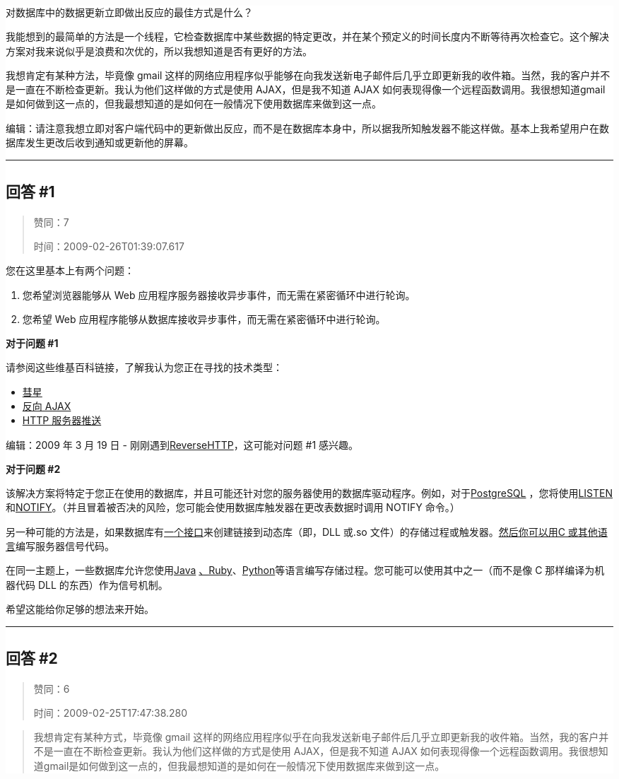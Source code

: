 对数据库中的数据更新立即做出反应的最佳方式是什么？

我能想到的最简单的方法是一个线程，它检查数据库中某些数据的特定更改，并在某个预定义的时间长度内不断等待再次检查它。这个解决方案对我来说似乎是浪费和次优的，所以我想知道是否有更好的方法。

我想肯定有某种方法，毕竟像 gmail 这样的网络应用程序似乎能够在向我发送新电子邮件后几乎立即更新我的收件箱。当然，我的客户并不是一直在不断检查更新。我认为他们这样做的方式是使用 AJAX，但是我不知道 AJAX 如何表现得像一个远程函数调用。我很想知道gmail是如何做到这一点的，但我最想知道的是如何在一般情况下使用数据库来做到这一点。

编辑：请注意我想立即对客户端代码中的更新做出反应，而不是在数据库本身中，所以据我所知触发器不能这样做。基本上我希望用户在数据库发生更改后收到通知或更新他的屏幕。

* * *

## 回答 #1

> 赞同：7
> 
> 时间：2009-02-26T01:39:07.617

您在这里基本上有两个问题：

1.  您希望浏览器能够从 Web 应用程序服务器接收异步事件，而无需在紧密循环中进行轮询。

2.  您希望 Web 应用程序能够从数据库接收异步事件，而无需在紧密循环中进行轮询。

**对于问题 #1**

请参阅这些维基百科链接，了解我认为您正在寻找的技术类型：

*   [彗星](http://en.wikipedia.org/wiki/Comet_%28programming%29)
*   [反向 AJAX](http://en.wikipedia.org/wiki/Reverse_Ajax)
*   [HTTP 服务器推送](http://en.wikipedia.org/wiki/Push_technology#HTTP_server_push)

编辑：2009 年 3 月 19 日 - 刚刚遇到[ReverseHTTP](http://www.reversehttp.net/)，这可能对问题 #1 感兴趣。

**对于问题 #2**

该解决方案将特定于您正在使用的数据库，并且可能还针对您的服务器使用的数据库驱动程序。例如，对于[PostgreSQL](http://www.postgresql.org/) ，您将使用[LISTEN](http://www.postgresql.org/docs/8.3/interactive/sql-listen.html)和[NOTIFY](http://www.postgresql.org/docs/8.3/interactive/sql-notify.html)。（并且冒着被否决的风险，您可能会使用数据库触发器在更改表数据时调用 NOTIFY 命令。）

另一种可能的方法是，如果数据库有[一个接口](http://www.postgresql.org/docs/8.3/interactive/spi.html)来创建链接到动态库（即，DLL 或.so 文件）的存储过程或触发器。[然后你可以用C 或其他语言](http://www.postgresql.org/docs/8.3/interactive/triggers.html)编写服务器信号代码。

在同一主题上，一些数据库允许您使用[Java](http://www.postgresql.org/docs/8.3/interactive/external-pl.html) [、Ruby](http://www.postgresql.org/docs/8.3/interactive/external-pl.html)、[Python](http://www.postgresql.org/docs/8.3/interactive/plpython.html)等语言编写存储过程。您可能可以使用其中之一（而不是像 C 那样编译为机器代码 DLL 的东西）作为信号机制。

希望这能给你足够的想法来开始。

* * *

## 回答 #2

> 赞同：6
> 
> 时间：2009-02-25T17:47:38.280

> 我想肯定有某种方式，毕竟像 gmail 这样的网络应用程序似乎在向我发送新电子邮件后几乎立即更新我的收件箱。当然，我的客户并不是一直在不断检查更新。我认为他们这样做的方式是使用 AJAX，但是我不知道 AJAX 如何表现得像一个远程函数调用。我很想知道gmail是如何做到这一点的，但我最想知道的是如何在一般情况下使用数据库来做到这一点。
